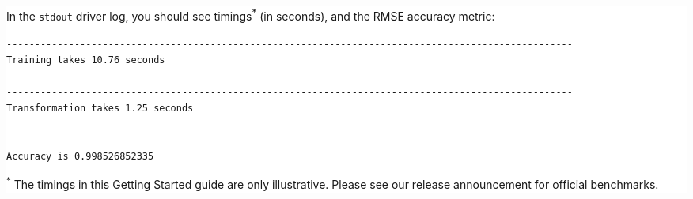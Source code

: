 In the `stdout` driver log, you should see timings<sup>*</sup> (in seconds), and the RMSE accuracy metric:

```
----------------------------------------------------------------------------------------------------
Training takes 10.76 seconds

----------------------------------------------------------------------------------------------------
Transformation takes 1.25 seconds

----------------------------------------------------------------------------------------------------
Accuracy is 0.998526852335
```

<sup>*</sup> The timings in this Getting Started guide are only illustrative. Please see our [release announcement](https://medium.com/rapids-ai/nvidia-gpus-and-apache-spark-one-step-closer-2d99e37ac8fd) for official benchmarks.

